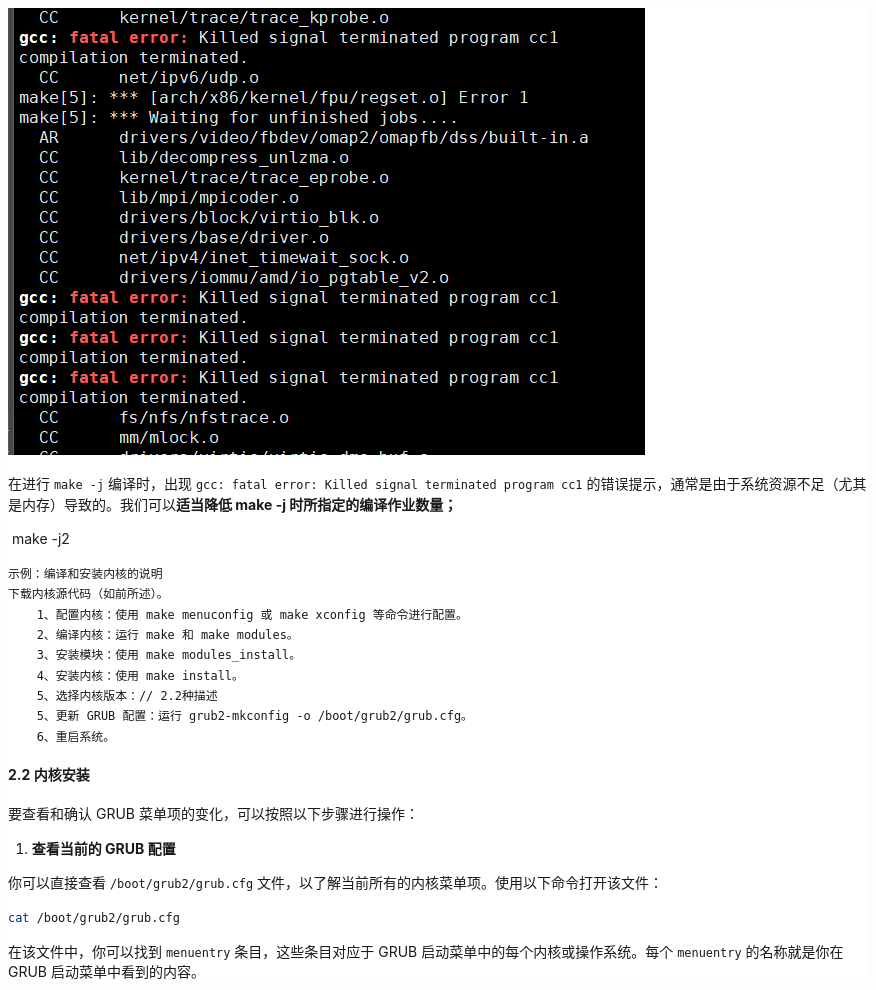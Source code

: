 ![image-20241014164148756](../typora-image/image-20241014164148756.png)

在进行 `make -j` 编译时，出现 `gcc: fatal error: Killed signal terminated program cc1` 的错误提示，通常是由于系统资源不足（尤其是内存）导致的。我们可以**适当降低 make -j 时所指定的编译作业数量；**

​	make -j2

```less
示例：编译和安装内核的说明
下载内核源代码（如前所述）。
	1、配置内核：使用 make menuconfig 或 make xconfig 等命令进行配置。
	2、编译内核：运行 make 和 make modules。
	3、安装模块：使用 make modules_install。
	4、安装内核：使用 make install。
	5、选择内核版本：// 2.2种描述
	5、更新 GRUB 配置：运行 grub2-mkconfig -o /boot/grub2/grub.cfg。
	6、重启系统。
```



#### 2.2 内核安装

要查看和确认 GRUB 菜单项的变化，可以按照以下步骤进行操作：

1. **查看当前的 GRUB 配置**

你可以直接查看 `/boot/grub2/grub.cfg` 文件，以了解当前所有的内核菜单项。使用以下命令打开该文件：

```bash
cat /boot/grub2/grub.cfg
```

在该文件中，你可以找到 `menuentry` 条目，这些条目对应于 GRUB 启动菜单中的每个内核或操作系统。每个 `menuentry` 的名称就是你在 GRUB 启动菜单中看到的内容。
